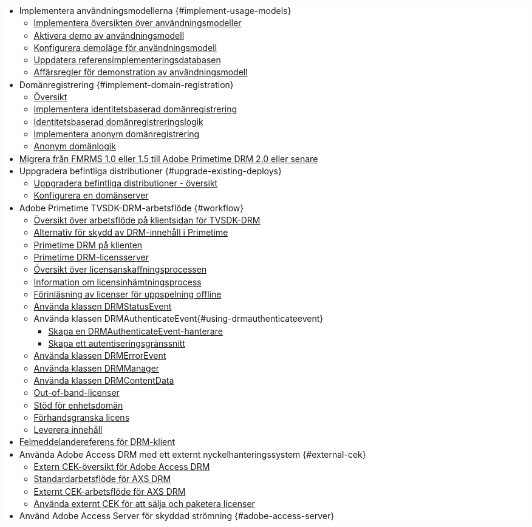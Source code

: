    + Implementera användningsmodellerna {#implement-usage-models}
      + [Implementera översikten över användningsmodeller](drm-reference-implementations/impl-usage-models/impl-usage-models-overview.md)
      + [Aktivera demo av användningsmodell](drm-reference-implementations/impl-usage-models/enable-usage-model-demo.md)
      + [Konfigurera demoläge för användningsmodell](drm-reference-implementations/impl-usage-models/config-server-for-demo-mode.md)
      + [Uppdatera referensimplementeringsdatabasen](drm-reference-implementations/impl-usage-models/update-db.md)
      + [Affärsregler för demonstration av användningsmodell](drm-reference-implementations/impl-usage-models/usage-model-biz-rules.md)
   + Domänregistrering {#implement-domain-registration}
      + [Översikt](drm-reference-implementations/impl-domain-registration/impl-domain-registration-overview.md)
      + [Implementera identitetsbaserad domänregistrering](drm-reference-implementations/impl-domain-registration/implement-domain-based-reg.md)
      + [Identitetsbaserad domänregistreringslogik](drm-reference-implementations/impl-domain-registration/impl-domain-registration-id-based-domains.md)
      + [Implementera anonym domänregistrering](drm-reference-implementations/impl-domain-registration/implement-anon-domain-reg.md)
      + [Anonym domänlogik](drm-reference-implementations/impl-domain-registration/impl-domain-registration-anonymous-domains.md)
   + [Migrera från FMRMS 1.0 eller 1.5 till Adobe Primetime DRM 2.0 eller senare](drm-reference-implementations/migrating-fmrms-drm.md)
   + Uppgradera befintliga distributioner {#upgrade-existing-deploys}
      + [Uppgradera befintliga distributioner - översikt](drm-reference-implementations/upgrading-existing-deplys/upgrading-existing-deplys.md)
      + [Konfigurera en domänserver](drm-reference-implementations/upgrading-existing-deplys/upgrading-existing-deplys-setup-ds.md)
+ Adobe Primetime TVSDK-DRM-arbetsflöde {#workflow}
   + [Översikt över arbetsflöde på klientsidan för TVSDK-DRM](tvsdk-drm-workflow/overview.md)
   + [Alternativ för skydd av DRM-innehåll i Primetime](tvsdk-drm-workflow/content-protection-options.md)
   + [Primetime DRM på klienten](tvsdk-drm-workflow/drm-on-client.md)
   + [Primetime DRM-licensserver](tvsdk-drm-workflow/license-server.md)
   + [Översikt över licensanskaffningsprocessen](tvsdk-drm-workflow/content-protection-process-overview.md)
   + [Information om licensinhämtningsprocess](tvsdk-drm-workflow/content-protection-process-details.md)
   + [Förinläsning av licenser för uppspelning offline](tvsdk-drm-workflow/preloading-licenses/preloading-licenses.md)
   + [Använda klassen DRMStatusEvent](tvsdk-drm-workflow/using-drmstatusevent/using-drmstatusevent.md)
   + Använda klassen DRMAuthenticateEvent{#using-drmauthenticateevent}
      + [Skapa en DRMAuthenticateEvent-hanterare](tvsdk-drm-workflow/using-drmauthenticateevent/create-drmauthnevent-handler.md)
      + [Skapa ett autentiseringsgränssnitt](tvsdk-drm-workflow/using-drmauthenticateevent/create-an-authn-ui.md)
   + [Använda klassen DRMErrorEvent](tvsdk-drm-workflow/using-drmerrorevent.md)
   + [Använda klassen DRMManager](tvsdk-drm-workflow/using-drmmanager/using-drmmanager-overview.md)
   + [Använda klassen DRMContentData](tvsdk-drm-workflow/using-drmcontentdata.md)
   + [Out-of-band-licenser](tvsdk-drm-workflow/about-out-of-band-licenses.md)
   + [Stöd för enhetsdomän](tvsdk-drm-workflow/device-domain-support.md)
   + [Förhandsgranska licens](tvsdk-drm-workflow/license-preview.md)
   + [Leverera innehåll](tvsdk-drm-workflow/delivering-content.md)
+ [Felmeddelandereferens för DRM-klient](client-error-message-reference.md)
+ Använda Adobe Access DRM med ett externt nyckelhanteringssystem {#external-cek}
   + [Extern CEK-översikt för Adobe Access DRM](aaxs-drm-xkey-mgmt/aaxs-drm-using-external-cek-overview.md)
   + [Standardarbetsflöde för AXS DRM](aaxs-drm-xkey-mgmt/aaxs-drm-standard-workflow.md)
   + [Externt CEK-arbetsflöde för AXS DRM](aaxs-drm-xkey-mgmt/aaxs-drm-external-cek-workflow.md)
   + [Använda externt CEK för att sälja och paketera licenser](aaxs-drm-xkey-mgmt/aaxs-drm-using-external-cek.md)
+ Använd Adobe Access Server för skyddad strömning {#adobe-access-server}
